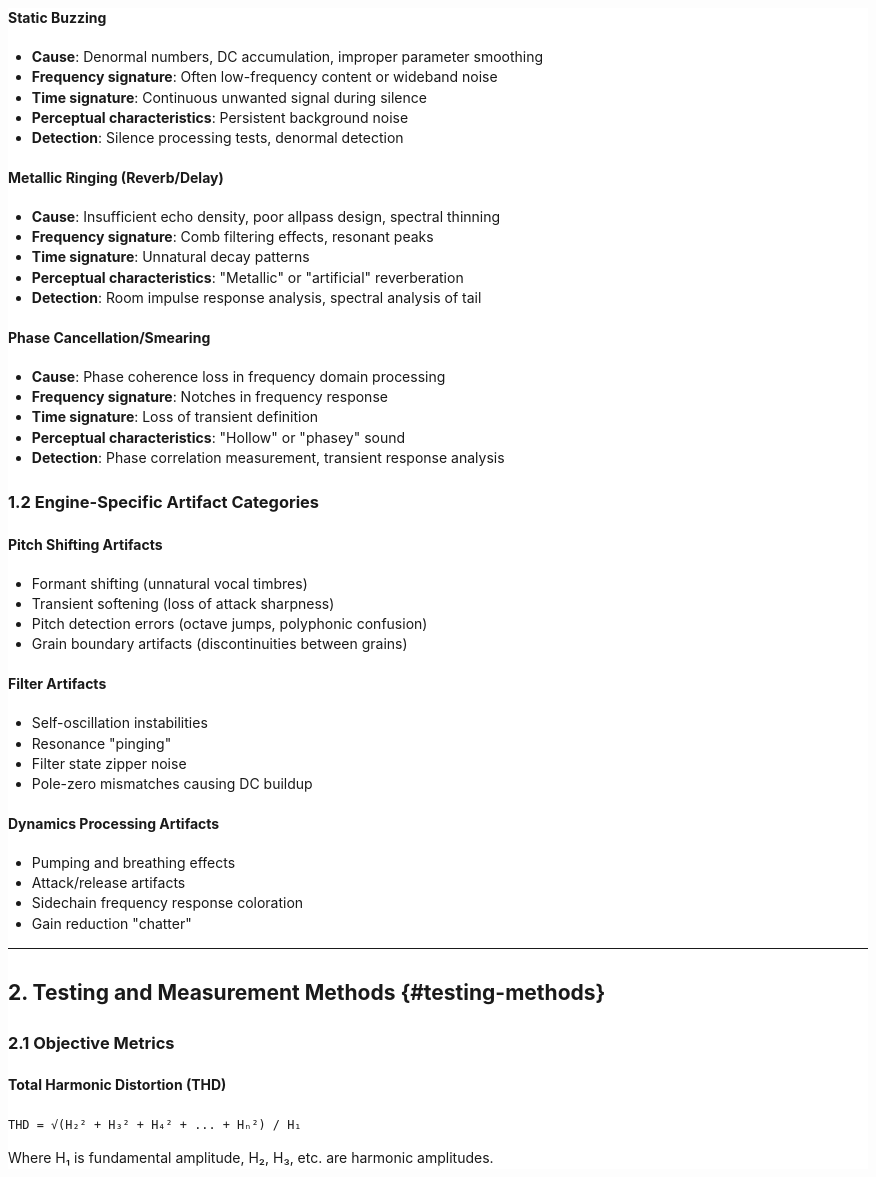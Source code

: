 #### **Static Buzzing**
- **Cause**: Denormal numbers, DC accumulation, improper parameter smoothing
- **Frequency signature**: Often low-frequency content or wideband noise
- **Time signature**: Continuous unwanted signal during silence
- **Perceptual characteristics**: Persistent background noise
- **Detection**: Silence processing tests, denormal detection

#### **Metallic Ringing (Reverb/Delay)**
- **Cause**: Insufficient echo density, poor allpass design, spectral thinning
- **Frequency signature**: Comb filtering effects, resonant peaks
- **Time signature**: Unnatural decay patterns
- **Perceptual characteristics**: "Metallic" or "artificial" reverberation
- **Detection**: Room impulse response analysis, spectral analysis of tail

#### **Phase Cancellation/Smearing**
- **Cause**: Phase coherence loss in frequency domain processing
- **Frequency signature**: Notches in frequency response
- **Time signature**: Loss of transient definition
- **Perceptual characteristics**: "Hollow" or "phasey" sound
- **Detection**: Phase correlation measurement, transient response analysis

### 1.2 Engine-Specific Artifact Categories

#### **Pitch Shifting Artifacts**
- Formant shifting (unnatural vocal timbres)
- Transient softening (loss of attack sharpness)
- Pitch detection errors (octave jumps, polyphonic confusion)
- Grain boundary artifacts (discontinuities between grains)

#### **Filter Artifacts**
- Self-oscillation instabilities
- Resonance "pinging"
- Filter state zipper noise
- Pole-zero mismatches causing DC buildup

#### **Dynamics Processing Artifacts**
- Pumping and breathing effects
- Attack/release artifacts
- Sidechain frequency response coloration
- Gain reduction "chatter"

---

## 2. Testing and Measurement Methods {#testing-methods}

### 2.1 Objective Metrics

#### **Total Harmonic Distortion (THD)**
```
THD = √(H₂² + H₃² + H₄² + ... + Hₙ²) / H₁
```
Where H₁ is fundamental amplitude, H₂, H₃, etc. are harmonic amplitudes.
